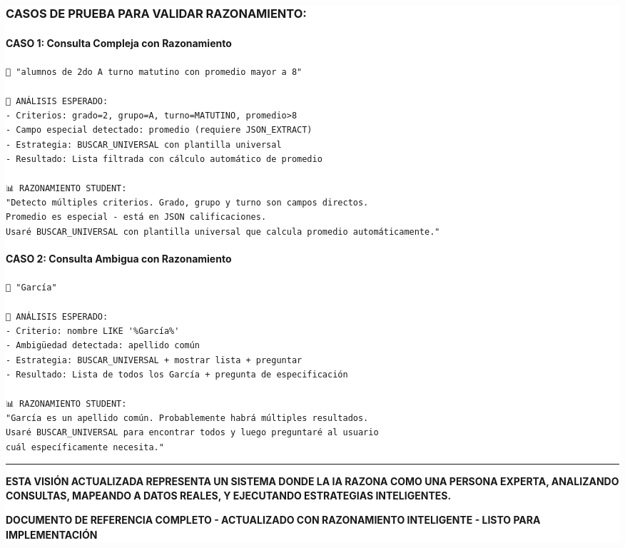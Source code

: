 ### **CASOS DE PRUEBA PARA VALIDAR RAZONAMIENTO:**

#### **CASO 1: Consulta Compleja con Razonamiento**
```
👤 "alumnos de 2do A turno matutino con promedio mayor a 8"

🧠 ANÁLISIS ESPERADO:
- Criterios: grado=2, grupo=A, turno=MATUTINO, promedio>8
- Campo especial detectado: promedio (requiere JSON_EXTRACT)
- Estrategia: BUSCAR_UNIVERSAL con plantilla universal
- Resultado: Lista filtrada con cálculo automático de promedio

📊 RAZONAMIENTO STUDENT:
"Detecto múltiples criterios. Grado, grupo y turno son campos directos.
Promedio es especial - está en JSON calificaciones.
Usaré BUSCAR_UNIVERSAL con plantilla universal que calcula promedio automáticamente."
```

#### **CASO 2: Consulta Ambigua con Razonamiento**
```
👤 "García"

🧠 ANÁLISIS ESPERADO:
- Criterio: nombre LIKE '%García%'
- Ambigüedad detectada: apellido común
- Estrategia: BUSCAR_UNIVERSAL + mostrar lista + preguntar
- Resultado: Lista de todos los García + pregunta de especificación

📊 RAZONAMIENTO STUDENT:
"García es un apellido común. Probablemente habrá múltiples resultados.
Usaré BUSCAR_UNIVERSAL para encontrar todos y luego preguntaré al usuario
cuál específicamente necesita."
```

---

**ESTA VISIÓN ACTUALIZADA REPRESENTA UN SISTEMA DONDE LA IA RAZONA COMO UNA PERSONA EXPERTA, ANALIZANDO CONSULTAS, MAPEANDO A DATOS REALES, Y EJECUTANDO ESTRATEGIAS INTELIGENTES.**

**DOCUMENTO DE REFERENCIA COMPLETO - ACTUALIZADO CON RAZONAMIENTO INTELIGENTE - LISTO PARA IMPLEMENTACIÓN**
